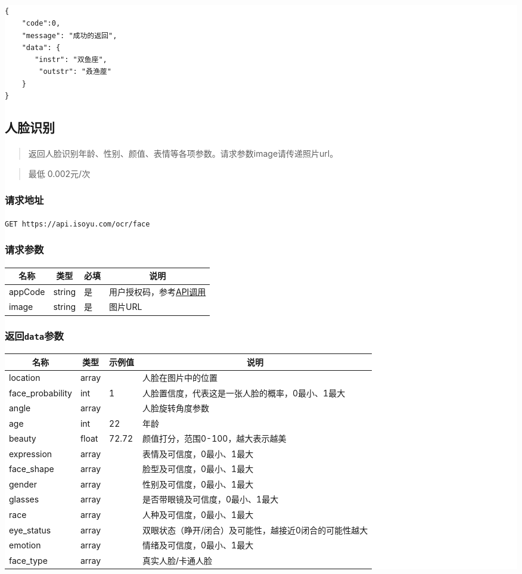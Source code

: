 ~~~
{
    "code":0,
    "message": "成功的返回",
    "data": {
       "instr": "双鱼座",
        "outstr": "叒渔蓙"
    }
}
~~~
## 人脸识别

> 返回人脸识别年龄、性别、颜值、表情等各项参数。请求参数image请传递照片url。




> 最低 0.002元/次 


### 请求地址
```
GET https://api.isoyu.com/ocr/face
```

### 请求参数

| 名称 | 类型 | 必填 |  说明 |
| --- | --- | --- | --- | 
| appCode|  string| 是|用户授权码，参考[API调用](https://api.isoyu.com/?think-api/1835086)  |
| image| string | 是 | 图片URL|

### 返回`data`参数

| 名称 | 类型 | 示例值 | 说明 |
| --- | --- | --- | --- |
| location | array |  | 人脸在图片中的位置 |
| face\_probability | int | 1 | 人脸置信度，代表这是一张人脸的概率，0最小、1最大 |
| angle | array |  | 人脸旋转角度参数 |
| age | int | 22 | 年龄 |
| beauty | float | 72.72 | 颜值打分，范围0-100，越大表示越美 |
| expression | array |  | 表情及可信度，0最小、1最大 |
| face\_shape | array |  | 脸型及可信度，0最小、1最大 |
| gender | array |  | 性别及可信度，0最小、1最大 |
| glasses | array |  | 是否带眼镜及可信度，0最小、1最大 |
| race | array |  | 人种及可信度，0最小、1最大 |
| eye\_status | array |  | 双眼状态（睁开/闭合）及可能性，越接近0闭合的可能性越大 |
| emotion | array |  | 情绪及可信度，0最小、1最大 |
| face\_type | array |  | 真实人脸/卡通人脸 |
